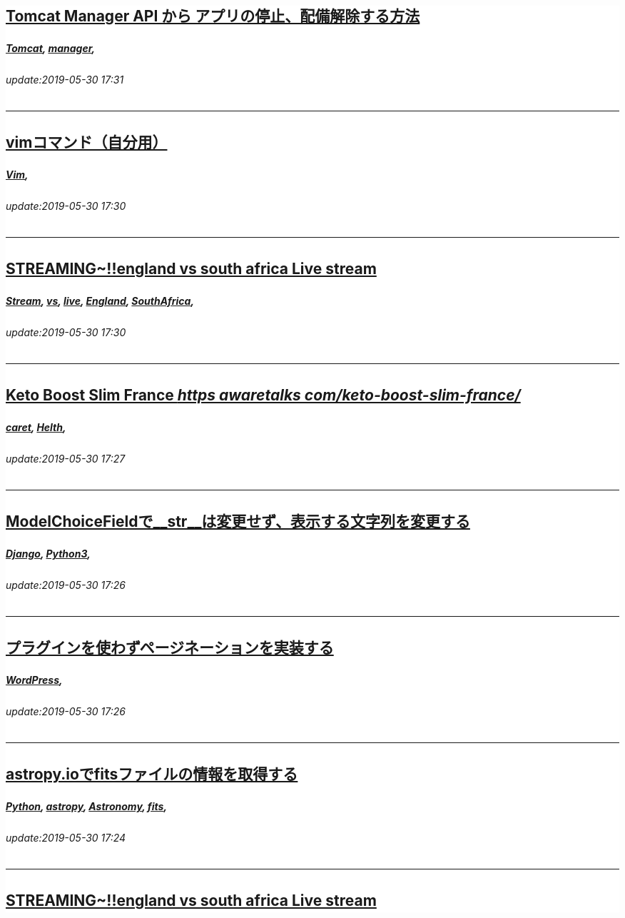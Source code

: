 ## [Tomcat Manager API から アプリの停止、配備解除する方法](https://qiita.com/kouji-kojima/items/b7fede1c763e8675ad6f)
##### [Tomcat](https://qiita.com/tags/Tomcat), [manager](https://qiita.com/tags/manager), 
###### update:2019-05-30 17:31
---
## [vimコマンド（自分用）](https://qiita.com/nataly510/items/e525be8526cb719f1e6a)
##### [Vim](https://qiita.com/tags/Vim), 
###### update:2019-05-30 17:30
---
## [STREAMING~!!england vs south africa Live stream](https://qiita.com/sport804/items/91751b6d59f534ffe955)
##### [Stream](https://qiita.com/tags/Stream), [vs](https://qiita.com/tags/vs), [live](https://qiita.com/tags/live), [England](https://qiita.com/tags/England), [SouthAfrica](https://qiita.com/tags/SouthAfrica), 
###### update:2019-05-30 17:30
---
## [Keto Boost Slim France *https awaretalks com/keto-boost-slim-france/*](https://qiita.com/dghcbopumqad/items/394c87d5905ba3739b82)
##### [caret](https://qiita.com/tags/caret), [Helth](https://qiita.com/tags/Helth), 
###### update:2019-05-30 17:27
---
## [ModelChoiceFieldで__str__は変更せず、表示する文字列を変更する](https://qiita.com/Tester6c7c2/items/f21b040d64443456fefd)
##### [Django](https://qiita.com/tags/Django), [Python3](https://qiita.com/tags/Python3), 
###### update:2019-05-30 17:26
---
## [プラグインを使わずページネーションを実装する](https://qiita.com/hisa-k/items/11257520a102eba375d8)
##### [WordPress](https://qiita.com/tags/WordPress), 
###### update:2019-05-30 17:26
---
## [astropy.ioでfitsファイルの情報を取得する](https://qiita.com/github-nakasho/items/255fb19fb99351dbf92d)
##### [Python](https://qiita.com/tags/Python), [astropy](https://qiita.com/tags/astropy), [Astronomy](https://qiita.com/tags/Astronomy), [fits](https://qiita.com/tags/fits), 
###### update:2019-05-30 17:24
---
## [STREAMING~!!england vs south africa Live stream](https://qiita.com/cwcup2019/items/d0d094e1324fc1a17c5e)